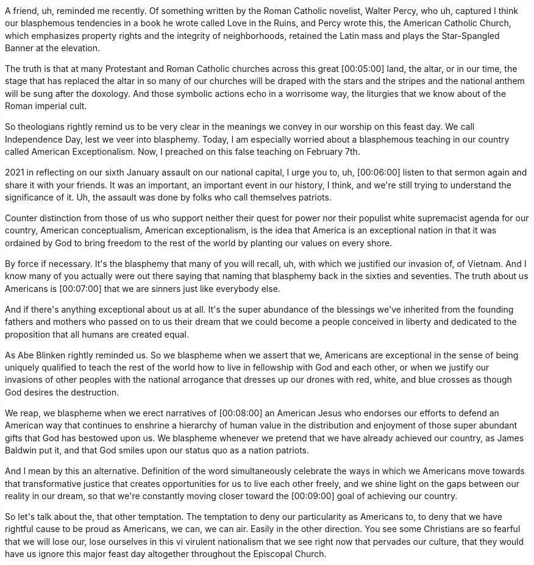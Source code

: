 A friend, uh, reminded me recently. Of something written by the Roman Catholic novelist, Walter Percy, who uh, captured I think our blasphemous tendencies in a book he wrote called Love in the Ruins, and Percy wrote this, the American Catholic Church, which emphasizes property rights and the integrity of neighborhoods, retained the Latin mass and plays the Star-Spangled Banner at the elevation.

The truth is that at many Protestant and Roman Catholic churches across this great [00:05:00] land, the altar, or in our time, the stage that has replaced the altar in so many of our churches will be draped with the stars and the stripes and the national anthem will be sung after the doxology. And those symbolic actions echo in a worrisome way, the liturgies that we know about of the Roman imperial cult.

So theologians rightly remind us to be very clear in the meanings we convey in our worship on this feast day. We call Independence Day, lest we veer into blasphemy. Today, I am especially worried about a blasphemous teaching in our country called American Exceptionalism. Now, I preached on this false teaching on February 7th.

2021 in reflecting on our sixth January assault on our national capital, I urge you to, uh, [00:06:00] listen to that sermon again and share it with your friends. It was an important, an important event in our history, I think, and we're still trying to understand the significance of it. Uh, the assault was done by folks who call themselves patriots.

Counter distinction from those of us who support neither their quest for power nor their populist white supremacist agenda for our country, American conceptualism, American exceptionalism, is the idea that America is an exceptional nation in that it was ordained by God to bring freedom to the rest of the world by planting our values on every shore.

By force if necessary. It's the blasphemy that many of you will recall, uh, with which we justified our invasion of, of Vietnam. And I know many of you actually were out there saying that naming that blasphemy back in the sixties and seventies. The truth about us Americans is [00:07:00] that we are sinners just like everybody else.

And if there's anything exceptional about us at all. It's the super abundance of the blessings we've inherited from the founding fathers and mothers who passed on to us their dream that we could become a people conceived in liberty and dedicated to the proposition that all humans are created equal.

As Abe Blinken rightly reminded us. So we blaspheme when we assert that we, Americans are exceptional in the sense of being uniquely qualified to teach the rest of the world how to live in fellowship with God and each other, or when we justify our invasions of other peoples with the national arrogance that dresses up our drones with red, white, and blue crosses as though God desires the destruction.

We reap, we blaspheme when we erect narratives of [00:08:00] an American Jesus who endorses our efforts to defend an American way that continues to enshrine a hierarchy of human value in the distribution and enjoyment of those super abundant gifts that God has bestowed upon us. We blaspheme whenever we pretend that we have already achieved our country, as James Baldwin put it, and that God smiles upon our status quo as a nation patriots.

And I mean by this an alternative. Definition of the word simultaneously celebrate the ways in which we Americans move towards that transformative justice that creates opportunities for us to live each other freely, and we shine light on the gaps between our reality in our dream, so that we're constantly moving closer toward the [00:09:00] goal of achieving our country.

So let's talk about the, that other temptation. The temptation to deny our particularity as Americans to, to deny that we have rightful cause to be proud as Americans, we can, we can air. Easily in the other direction. You see some Christians are so fearful that we will lose our, lose ourselves in this vi virulent nationalism that we see right now that pervades our culture, that they would have us ignore this major feast day altogether throughout the Episcopal Church.
